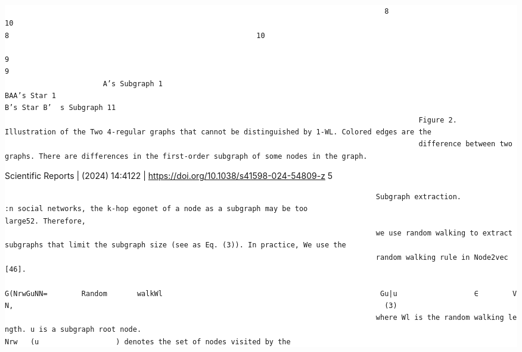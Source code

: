                                                                                              8                                                          10                                                                                                                                                                        8                                                          10
                                                                                                                               9                                                                                                                                                                                                                                    9
                           A’s Subgraph 1                                                                                                                                                                                                                                                                                                                                                                                                                                                                                                                                                                                                                                                                                                                                                                                                                                                                                                                                                                                                                                                                                                                                                                                                                                                                                                       BAA’s Star 1                                                                                                                                                                                                                                                                                                                                                                                                                                                                                                                                                                                                                                                                                                                                                                                                                                                                                                                                                                                          B’s Star B’  s Subgraph 11
                                                                                                     Figure 2.                                          Illustration of the Two 4-regular graphs that cannot be distinguished by 1-WL. Colored edges are the
                                                                                                     difference between two graphs. There are differences in the first-order subgraph of some nodes in the graph.
Scientific Reports |         (2024) 14:4122  |                                                                                                                                                                                                                                                                                   https://doi.org/10.1038/s41598-024-54809-z                                                                                       5

                                                                                           Subgraph extraction.                                                                                       :n social networks, the k-hop egonet of a node as a subgraph may be too                                                                                      large52. Therefore,
                                                                                           we use random walking to extract subgraphs that limit the subgraph size (see as Eq. (3)). In practice, We use the
                                                                                           random walking rule in Node2vec [46].
                                                                                                                                                                                             G(NrwGuNN=        Random       walkWl                                                   Gu|u                  ∈        VN,                                                                                       (3)
                                                                                           where Wl is the random walking length. u is a subgraph root node.                                                                                                                           Nrw   (u                  ) denotes the set of nodes visited by the
